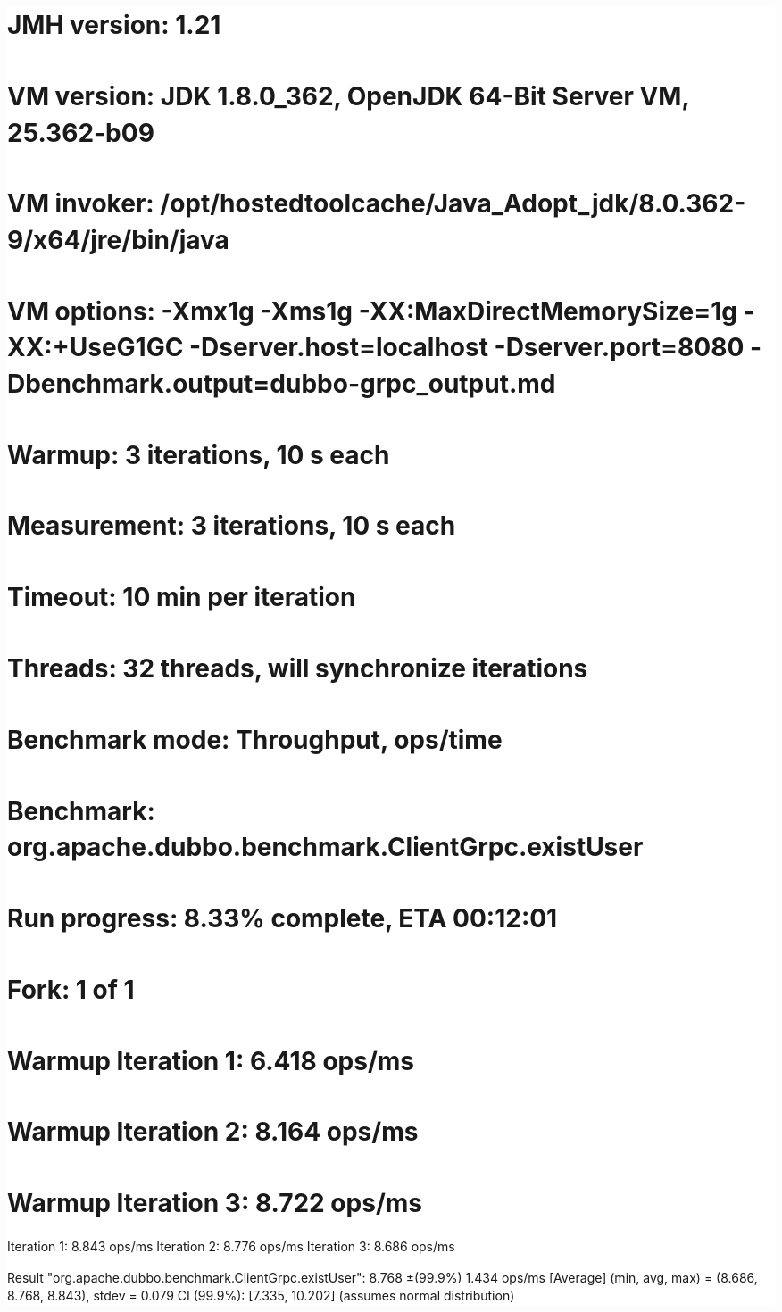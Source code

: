 
# JMH version: 1.21
# VM version: JDK 1.8.0_362, OpenJDK 64-Bit Server VM, 25.362-b09
# VM invoker: /opt/hostedtoolcache/Java_Adopt_jdk/8.0.362-9/x64/jre/bin/java
# VM options: -Xmx1g -Xms1g -XX:MaxDirectMemorySize=1g -XX:+UseG1GC -Dserver.host=localhost -Dserver.port=8080 -Dbenchmark.output=dubbo-grpc_output.md
# Warmup: 3 iterations, 10 s each
# Measurement: 3 iterations, 10 s each
# Timeout: 10 min per iteration
# Threads: 32 threads, will synchronize iterations
# Benchmark mode: Throughput, ops/time
# Benchmark: org.apache.dubbo.benchmark.ClientGrpc.existUser

# Run progress: 8.33% complete, ETA 00:12:01
# Fork: 1 of 1
# Warmup Iteration   1: 6.418 ops/ms
# Warmup Iteration   2: 8.164 ops/ms
# Warmup Iteration   3: 8.722 ops/ms
Iteration   1: 8.843 ops/ms
Iteration   2: 8.776 ops/ms
Iteration   3: 8.686 ops/ms


Result "org.apache.dubbo.benchmark.ClientGrpc.existUser":
  8.768 ±(99.9%) 1.434 ops/ms [Average]
  (min, avg, max) = (8.686, 8.768, 8.843), stdev = 0.079
  CI (99.9%): [7.335, 10.202] (assumes normal distribution)
